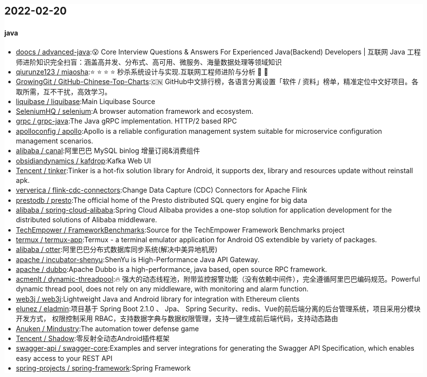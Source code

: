 ## 2022-02-20

#### java
* [doocs / advanced-java](https://github.com/doocs/advanced-java):😮
Core Interview Questions & Answers For Experienced Java(Backend) Developers | 互联网 Java 工程师进阶知识完全扫盲：涵盖高并发、分布式、高可用、微服务、海量数据处理等领域知识
* [qiurunze123 / miaosha](https://github.com/qiurunze123/miaosha):⭐
⭐
⭐
⭐
秒杀系统设计与实现.互联网工程师进阶与分析
🙋
🐓
* [GrowingGit / GitHub-Chinese-Top-Charts](https://github.com/GrowingGit/GitHub-Chinese-Top-Charts):🇨🇳
GitHub中文排行榜，各语言分离设置「软件 / 资料」榜单，精准定位中文好项目。各取所需，互不干扰，高效学习。
* [liquibase / liquibase](https://github.com/liquibase/liquibase):Main Liquibase Source
* [SeleniumHQ / selenium](https://github.com/SeleniumHQ/selenium):A browser automation framework and ecosystem.
* [grpc / grpc-java](https://github.com/grpc/grpc-java):The Java gRPC implementation. HTTP/2 based RPC
* [apolloconfig / apollo](https://github.com/apolloconfig/apollo):Apollo is a reliable configuration management system suitable for microservice configuration management scenarios.
* [alibaba / canal](https://github.com/alibaba/canal):阿里巴巴 MySQL binlog 增量订阅&消费组件
* [obsidiandynamics / kafdrop](https://github.com/obsidiandynamics/kafdrop):Kafka Web UI
* [Tencent / tinker](https://github.com/Tencent/tinker):Tinker is a hot-fix solution library for Android, it supports dex, library and resources update without reinstall apk.
* [ververica / flink-cdc-connectors](https://github.com/ververica/flink-cdc-connectors):Change Data Capture (CDC) Connectors for Apache Flink
* [prestodb / presto](https://github.com/prestodb/presto):The official home of the Presto distributed SQL query engine for big data
* [alibaba / spring-cloud-alibaba](https://github.com/alibaba/spring-cloud-alibaba):Spring Cloud Alibaba provides a one-stop solution for application development for the distributed solutions of Alibaba middleware.
* [TechEmpower / FrameworkBenchmarks](https://github.com/TechEmpower/FrameworkBenchmarks):Source for the TechEmpower Framework Benchmarks project
* [termux / termux-app](https://github.com/termux/termux-app):Termux - a terminal emulator application for Android OS extendible by variety of packages.
* [alibaba / otter](https://github.com/alibaba/otter):阿里巴巴分布式数据库同步系统(解决中美异地机房)
* [apache / incubator-shenyu](https://github.com/apache/incubator-shenyu):ShenYu is High-Performance Java API Gateway.
* [apache / dubbo](https://github.com/apache/dubbo):Apache Dubbo is a high-performance, java based, open source RPC framework.
* [acmenlt / dynamic-threadpool](https://github.com/acmenlt/dynamic-threadpool):🔥
强大的动态线程池，附带监控报警功能（没有依赖中间件），完全遵循阿里巴巴编码规范。Powerful dynamic thread pool, does not rely on any middleware, with monitoring and alarm function.
* [web3j / web3j](https://github.com/web3j/web3j):Lightweight Java and Android library for integration with Ethereum clients
* [elunez / eladmin](https://github.com/elunez/eladmin):项目基于 Spring Boot 2.1.0 、 Jpa、 Spring Security、redis、Vue的前后端分离的后台管理系统，项目采用分模块开发方式， 权限控制采用 RBAC，支持数据字典与数据权限管理，支持一键生成前后端代码，支持动态路由
* [Anuken / Mindustry](https://github.com/Anuken/Mindustry):The automation tower defense game
* [Tencent / Shadow](https://github.com/Tencent/Shadow):零反射全动态Android插件框架
* [swagger-api / swagger-core](https://github.com/swagger-api/swagger-core):Examples and server integrations for generating the Swagger API Specification, which enables easy access to your REST API
* [spring-projects / spring-framework](https://github.com/spring-projects/spring-framework):Spring Framework
